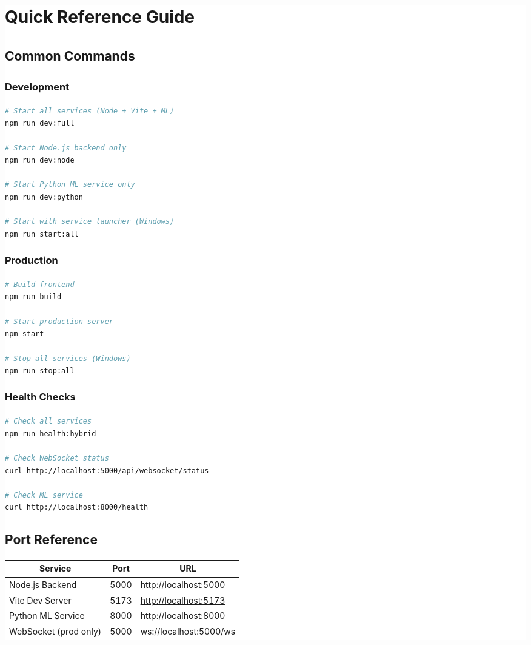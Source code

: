 # Quick Reference Guide

## Common Commands

### Development
```bash
# Start all services (Node + Vite + ML)
npm run dev:full

# Start Node.js backend only
npm run dev:node

# Start Python ML service only
npm run dev:python

# Start with service launcher (Windows)
npm run start:all
```

### Production
```bash
# Build frontend
npm run build

# Start production server
npm start

# Stop all services (Windows)
npm run stop:all
```

### Health Checks
```bash
# Check all services
npm run health:hybrid

# Check WebSocket status
curl http://localhost:5000/api/websocket/status

# Check ML service
curl http://localhost:8000/health
```

## Port Reference

| Service | Port | URL |
|---------|------|-----|
| Node.js Backend | 5000 | <http://localhost:5000> |
| Vite Dev Server | 5173 | <http://localhost:5173> |
| Python ML Service | 8000 | <http://localhost:8000> |
| WebSocket (prod only) | 5000 | ws://localhost:5000/ws |
